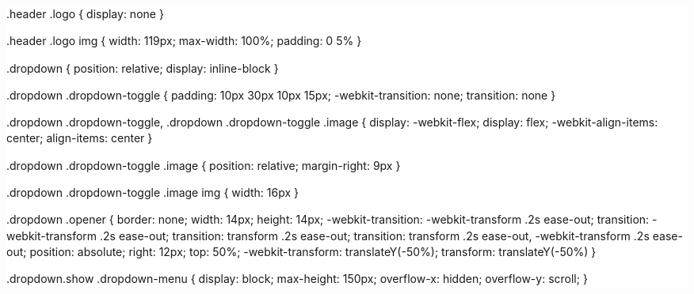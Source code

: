 .header .logo {
    display: none
}

.header .logo img {
    width: 119px;
    max-width: 100%;
    padding: 0 5%
}

.dropdown {
    position: relative;
    display: inline-block
}

.dropdown .dropdown-toggle {
    padding: 10px 30px 10px 15px;
    -webkit-transition: none;
    transition: none
}

.dropdown .dropdown-toggle,
.dropdown .dropdown-toggle .image {
    display: -webkit-flex;
    display: flex;
    -webkit-align-items: center;
    align-items: center
}

.dropdown .dropdown-toggle .image {
    position: relative;
    margin-right: 9px
}

.dropdown .dropdown-toggle .image img {
    width: 16px
}

.dropdown .opener {
    border: none;
    width: 14px;
    height: 14px;
    -webkit-transition: -webkit-transform .2s ease-out;
    transition: -webkit-transform .2s ease-out;
    transition: transform .2s ease-out;
    transition: transform .2s ease-out, -webkit-transform .2s ease-out;
    position: absolute;
    right: 12px;
    top: 50%;
    -webkit-transform: translateY(-50%);
    transform: translateY(-50%)
}

.dropdown.show .dropdown-menu {
    display: block;
    max-height: 150px;
    overflow-x: hidden;
    overflow-y: scroll;
}

